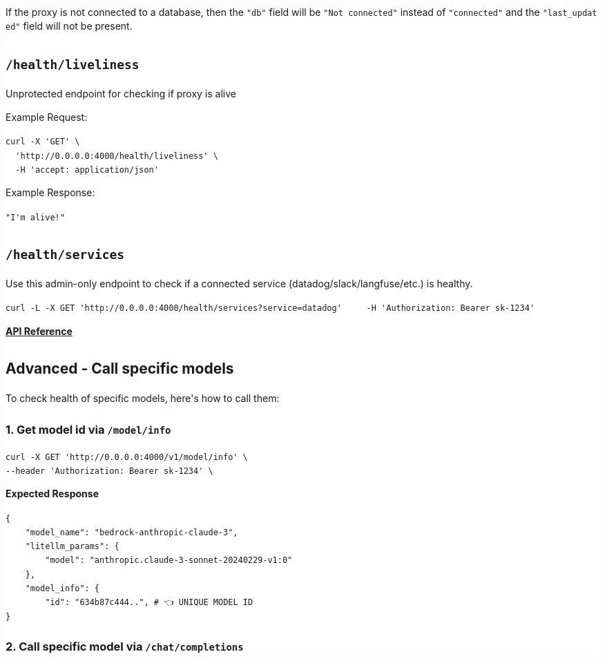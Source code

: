 
If the proxy is not connected to a database, then the `"db"` field will be `"Not connected"` instead of `"connected"` and the `"last_updated"` field will not be present.

## `/health/liveliness`​

Unprotected endpoint for checking if proxy is alive

Example Request:
    
    
    curl -X 'GET' \  
      'http://0.0.0.0:4000/health/liveliness' \  
      -H 'accept: application/json'  
    

Example Response:
    
    
    "I'm alive!"  
    

## `/health/services`​

Use this admin-only endpoint to check if a connected service (datadog/slack/langfuse/etc.) is healthy.
    
    
    curl -L -X GET 'http://0.0.0.0:4000/health/services?service=datadog'     -H 'Authorization: Bearer sk-1234'  
    

[**API Reference**](https://litellm-api.up.railway.app/#/health/health_services_endpoint_health_services_get)

## Advanced - Call specific models​

To check health of specific models, here's how to call them:

### 1\. Get model id via `/model/info`​
    
    
    curl -X GET 'http://0.0.0.0:4000/v1/model/info' \  
    --header 'Authorization: Bearer sk-1234' \  
    

**Expected Response**
    
    
    {  
        "model_name": "bedrock-anthropic-claude-3",  
        "litellm_params": {  
            "model": "anthropic.claude-3-sonnet-20240229-v1:0"  
        },  
        "model_info": {  
            "id": "634b87c444..", # 👈 UNIQUE MODEL ID  
    }  
    

### 2\. Call specific model via `/chat/completions`​
    